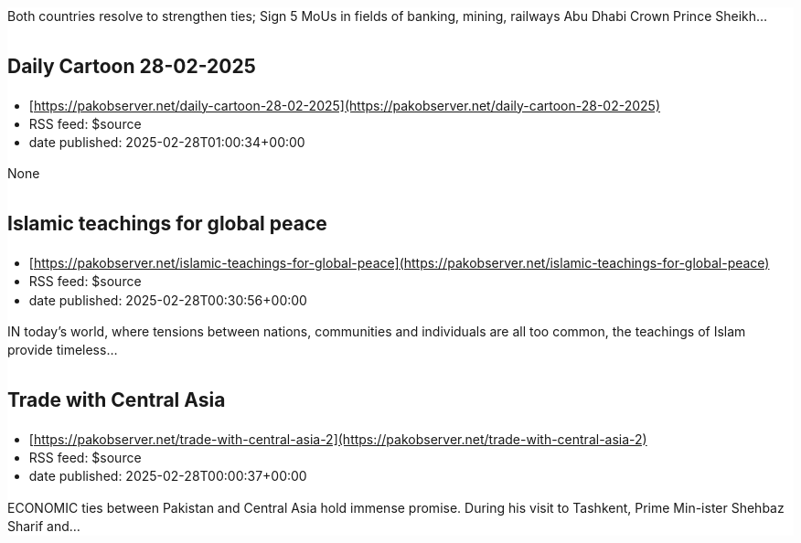 Both countries resolve to strengthen ties; Sign 5 MoUs in fields of banking, mining, railways Abu Dhabi Crown Prince Sheikh…

## Daily Cartoon 28-02-2025
 - [https://pakobserver.net/daily-cartoon-28-02-2025](https://pakobserver.net/daily-cartoon-28-02-2025)
 - RSS feed: $source
 - date published: 2025-02-28T01:00:34+00:00

None

## Islamic teachings for global peace
 - [https://pakobserver.net/islamic-teachings-for-global-peace](https://pakobserver.net/islamic-teachings-for-global-peace)
 - RSS feed: $source
 - date published: 2025-02-28T00:30:56+00:00

IN today’s world, where tensions between nations, communities and individuals are all too common, the teachings of Islam provide timeless…

## Trade with Central Asia
 - [https://pakobserver.net/trade-with-central-asia-2](https://pakobserver.net/trade-with-central-asia-2)
 - RSS feed: $source
 - date published: 2025-02-28T00:00:37+00:00

ECONOMIC ties between Pakistan and Central Asia hold immense promise. During his visit to Tashkent, Prime Min-ister Shehbaz Sharif and…

